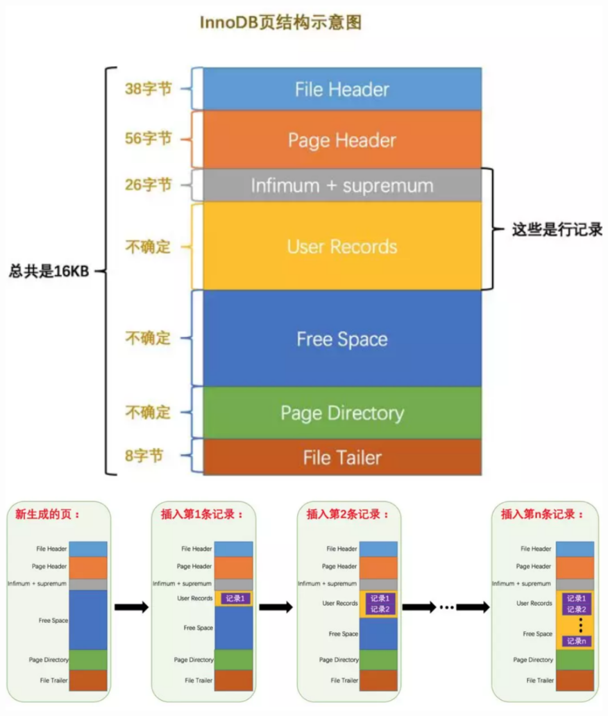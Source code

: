 ![](../../pic/2021-01-30/2021-01-30-22-07-06.png)

![](../../pic/2021-01-30/2021-01-30-22-07-23.png)

